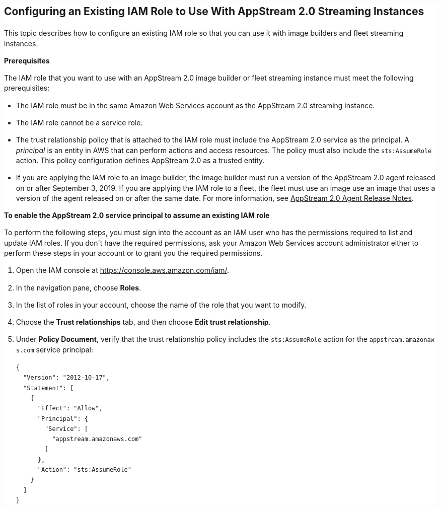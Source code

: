## Configuring an Existing IAM Role to Use With AppStream 2\.0 Streaming Instances<a name="configuring-existing-iam-role-to-use-with-streaming-instances"></a>

This topic describes how to configure an existing IAM role so that you can use it with image builders and fleet streaming instances\.

**Prerequisites**

The IAM role that you want to use with an AppStream 2\.0 image builder or fleet streaming instance must meet the following prerequisites:
+ The IAM role must be in the same Amazon Web Services account as the AppStream 2\.0 streaming instance\.
+ The IAM role cannot be a service role\.
+ The trust relationship policy that is attached to the IAM role must include the AppStream 2\.0 service as the principal\. A *principal* is an entity in AWS that can perform actions and access resources\. The policy must also include the `sts:AssumeRole` action\. This policy configuration defines AppStream 2\.0 as a trusted entity\.

  
+ If you are applying the IAM role to an image builder, the image builder must run a version of the AppStream 2\.0 agent released on or after September 3, 2019\. If you are applying the IAM role to a fleet, the fleet must use an image use an image that uses a version of the agent released on or after the same date\. For more information, see [AppStream 2\.0 Agent Release Notes](agent-software-versions.md)\. 

**To enable the AppStream 2\.0 service principal to assume an existing IAM role**

To perform the following steps, you must sign into the account as an IAM user who has the permissions required to list and update IAM roles\. If you don't have the required permissions, ask your Amazon Web Services account administrator either to perform these steps in your account or to grant you the required permissions\.

1. Open the IAM console at [https://console\.aws\.amazon\.com/iam/](https://console.aws.amazon.com/iam/)\.

1. In the navigation pane, choose **Roles**\. 

1. In the list of roles in your account, choose the name of the role that you want to modify\.

1. Choose the **Trust relationships** tab, and then choose **Edit trust relationship**\.

1. Under **Policy Document**, verify that the trust relationship policy includes the `sts:AssumeRole` action for the `appstream.amazonaws.com` service principal:

   ```
   {
     "Version": "2012-10-17",
     "Statement": [
       {
         "Effect": "Allow",
         "Principal": {
           "Service": [
             "appstream.amazonaws.com"
           ]
         },
         "Action": "sts:AssumeRole"
       }
     ]
   }
   ```
